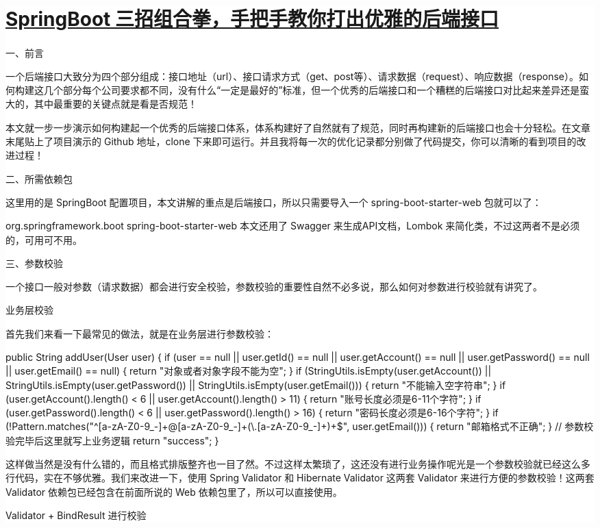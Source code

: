# [SpringBoot 三招组合拳，手把手教你打出优雅的后端接口](https://mp.weixin.qq.com/s/TgadJ6GLXDM4qsHi-K0upg)

一、前言

一个后端接口大致分为四个部分组成：接口地址（url）、接口请求方式（get、post等）、请求数据（request）、响应数据（response）。如何构建这几个部分每个公司要求都不同，没有什么“一定是最好的”标准，但一个优秀的后端接口和一个糟糕的后端接口对比起来差异还是蛮大的，其中最重要的关键点就是看是否规范！

本文就一步一步演示如何构建起一个优秀的后端接口体系，体系构建好了自然就有了规范，同时再构建新的后端接口也会十分轻松。在文章末尾贴上了项目演示的 Github 地址，clone 下来即可运行。并且我将每一次的优化记录都分别做了代码提交，你可以清晰的看到项目的改进过程！

二、所需依赖包

这里用的是 SpringBoot 配置项目，本文讲解的重点是后端接口，所以只需要导入一个 spring-boot-starter-web 包就可以了：


<dependency>
   <groupId>org.springframework.boot</groupId>
   <artifactId>spring-boot-starter-web</artifactId>
</dependency>
本文还用了 Swagger 来生成API文档，Lombok 来简化类，不过这两者不是必须的，可用可不用。

三、参数校验

一个接口一般对参数（请求数据）都会进行安全校验，参数校验的重要性自然不必多说，那么如何对参数进行校验就有讲究了。

业务层校验

首先我们来看一下最常见的做法，就是在业务层进行参数校验：

public String addUser(User user) {
     if (user == null || user.getId() == null || user.getAccount() == null || user.getPassword() == null || user.getEmail() == null) {
         return "对象或者对象字段不能为空";
     }
     if (StringUtils.isEmpty(user.getAccount()) || StringUtils.isEmpty(user.getPassword()) || StringUtils.isEmpty(user.getEmail())) {
         return "不能输入空字符串";
     }
     if (user.getAccount().length() < 6 || user.getAccount().length() > 11) {
         return "账号长度必须是6-11个字符";
     }
     if (user.getPassword().length() < 6 || user.getPassword().length() > 16) {
         return "密码长度必须是6-16个字符";
     }
     if (!Pattern.matches("^[a-zA-Z0-9_-]+@[a-zA-Z0-9_-]+(\\.[a-zA-Z0-9_-]+)+$", user.getEmail())) {
         return "邮箱格式不正确";
     }
     // 参数校验完毕后这里就写上业务逻辑
     return "success";
}

这样做当然是没有什么错的，而且格式排版整齐也一目了然。不过这样太繁琐了，这还没有进行业务操作呢光是一个参数校验就已经这么多行代码，实在不够优雅。我们来改进一下，使用 Spring Validator 和 Hibernate Validator 这两套 Validator 来进行方便的参数校验！这两套 Validator 依赖包已经包含在前面所说的 Web 依赖包里了，所以可以直接使用。

Validator + BindResult 进行校验
